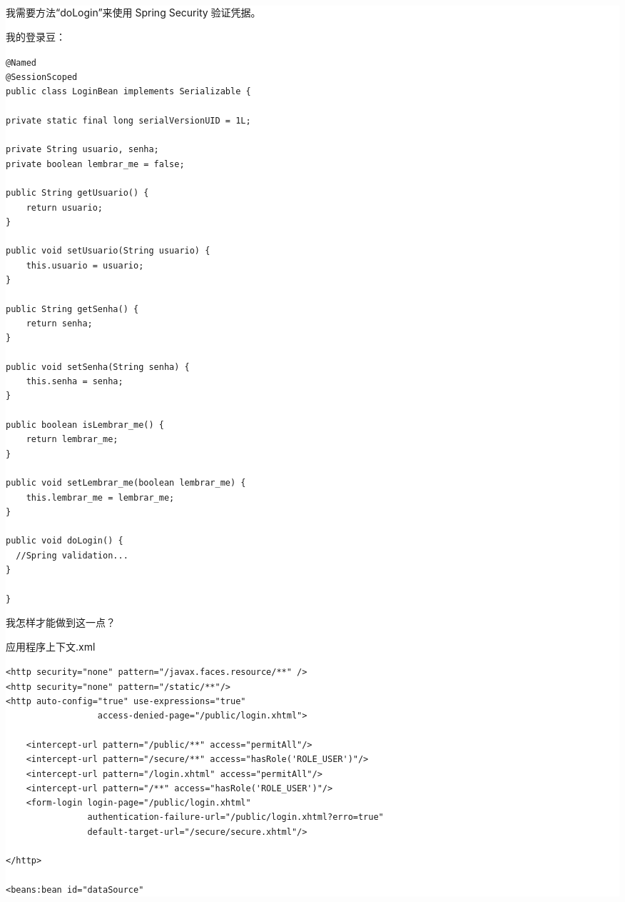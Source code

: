 我需要方法“doLogin”来使用 Spring Security 验证凭据。

我的登录豆：

```
@Named
@SessionScoped
public class LoginBean implements Serializable {

private static final long serialVersionUID = 1L;

private String usuario, senha;
private boolean lembrar_me = false;

public String getUsuario() {
    return usuario;
}

public void setUsuario(String usuario) {
    this.usuario = usuario;
}

public String getSenha() {
    return senha;
}

public void setSenha(String senha) {
    this.senha = senha;
}

public boolean isLembrar_me() {
    return lembrar_me;
}

public void setLembrar_me(boolean lembrar_me) {
    this.lembrar_me = lembrar_me;
}

public void doLogin() {
  //Spring validation...
}

} 
```

我怎样才能做到这一点？

应用程序上下文.xml

```
<http security="none" pattern="/javax.faces.resource/**" />
<http security="none" pattern="/static/**"/>
<http auto-config="true" use-expressions="true"
                  access-denied-page="/public/login.xhtml">

    <intercept-url pattern="/public/**" access="permitAll"/>
    <intercept-url pattern="/secure/**" access="hasRole('ROLE_USER')"/>
    <intercept-url pattern="/login.xhtml" access="permitAll"/>
    <intercept-url pattern="/**" access="hasRole('ROLE_USER')"/>
    <form-login login-page="/public/login.xhtml"
                authentication-failure-url="/public/login.xhtml?erro=true"
                default-target-url="/secure/secure.xhtml"/>

</http>

<beans:bean id="dataSource" 
```